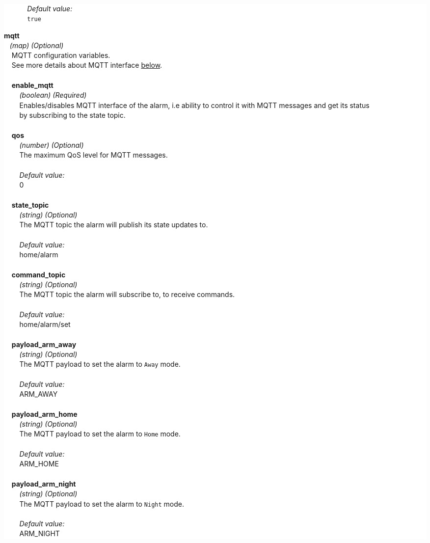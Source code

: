 &nbsp;&nbsp;&nbsp; &nbsp;&nbsp;&nbsp; &nbsp;&nbsp;&nbsp; _Default value:_  
&nbsp;&nbsp;&nbsp; &nbsp;&nbsp;&nbsp; &nbsp;&nbsp;&nbsp; `true`  

<a id="mqtt"></a>
**mqtt**  
&nbsp;&nbsp;&nbsp;_(map) (Optional)_  
&nbsp;&nbsp;&nbsp; MQTT configuration variables.  
&nbsp;&nbsp;&nbsp; See more details about MQTT interface [below](#mqtt-interface).  
&nbsp;  
<a id="mqtt-enable_mqtt"></a>
&nbsp;&nbsp;&nbsp; **enable_mqtt**  
&nbsp;&nbsp;&nbsp; &nbsp;&nbsp;&nbsp; _(boolean) (Required)_  
&nbsp;&nbsp;&nbsp; &nbsp;&nbsp;&nbsp; Enables/disables MQTT interface of the alarm, i.e ability to control it with MQTT messages and get its status  
&nbsp;&nbsp;&nbsp; &nbsp;&nbsp;&nbsp; by subscribing to the state topic.  
&nbsp;  
<a id="mqtt-qos"></a>
&nbsp;&nbsp;&nbsp; **qos**  
&nbsp;&nbsp;&nbsp; &nbsp;&nbsp;&nbsp; _(number) (Optional)_  
&nbsp;&nbsp;&nbsp; &nbsp;&nbsp;&nbsp; The maximum QoS level for MQTT messages.  
&nbsp;  
&nbsp;&nbsp;&nbsp; &nbsp;&nbsp;&nbsp; _Default value:_  
&nbsp;&nbsp;&nbsp; &nbsp;&nbsp;&nbsp; 0  
&nbsp;  
<a id="mqtt-state_topic"></a>
&nbsp;&nbsp;&nbsp; **state_topic**  
&nbsp;&nbsp;&nbsp; &nbsp;&nbsp;&nbsp; _(string) (Optional)_  
&nbsp;&nbsp;&nbsp; &nbsp;&nbsp;&nbsp; The MQTT topic the alarm will publish its state updates to.  
&nbsp;  
&nbsp;&nbsp;&nbsp; &nbsp;&nbsp;&nbsp; _Default value:_  
&nbsp;&nbsp;&nbsp; &nbsp;&nbsp;&nbsp; home/alarm  
&nbsp;  
<a id="mqtt-command_topic"></a>
&nbsp;&nbsp;&nbsp; **command_topic**  
&nbsp;&nbsp;&nbsp; &nbsp;&nbsp;&nbsp; _(string) (Optional)_  
&nbsp;&nbsp;&nbsp; &nbsp;&nbsp;&nbsp; The MQTT topic the alarm will subscribe to, to receive commands.  
&nbsp;  
&nbsp;&nbsp;&nbsp; &nbsp;&nbsp;&nbsp; _Default value:_  
&nbsp;&nbsp;&nbsp; &nbsp;&nbsp;&nbsp; home/alarm/set  
&nbsp;  
<a id="mqtt-payload_arm_away"></a>
&nbsp;&nbsp;&nbsp; **payload_arm_away**  
&nbsp;&nbsp;&nbsp; &nbsp;&nbsp;&nbsp; _(string) (Optional)_  
&nbsp;&nbsp;&nbsp; &nbsp;&nbsp;&nbsp; The MQTT payload to set the alarm to `Away` mode.  
&nbsp;  
&nbsp;&nbsp;&nbsp; &nbsp;&nbsp;&nbsp; _Default value:_  
&nbsp;&nbsp;&nbsp; &nbsp;&nbsp;&nbsp; ARM\_AWAY  
&nbsp;  
<a id="mqtt-payload_arm_home"></a>
&nbsp;&nbsp;&nbsp; **payload_arm_home**  
&nbsp;&nbsp;&nbsp; &nbsp;&nbsp;&nbsp; _(string) (Optional)_  
&nbsp;&nbsp;&nbsp; &nbsp;&nbsp;&nbsp; The MQTT payload to set the alarm to `Home` mode.  
&nbsp;  
&nbsp;&nbsp;&nbsp; &nbsp;&nbsp;&nbsp; _Default value:_  
&nbsp;&nbsp;&nbsp; &nbsp;&nbsp;&nbsp; ARM\_HOME  
&nbsp;  
<a id="mqtt-payload_arm_night"></a>
&nbsp;&nbsp;&nbsp; **payload_arm_night**  
&nbsp;&nbsp;&nbsp; &nbsp;&nbsp;&nbsp; _(string) (Optional)_  
&nbsp;&nbsp;&nbsp; &nbsp;&nbsp;&nbsp; The MQTT payload to set the alarm to `Night` mode.  
&nbsp;  
&nbsp;&nbsp;&nbsp; &nbsp;&nbsp;&nbsp; _Default value:_  
&nbsp;&nbsp;&nbsp; &nbsp;&nbsp;&nbsp; ARM\_NIGHT  